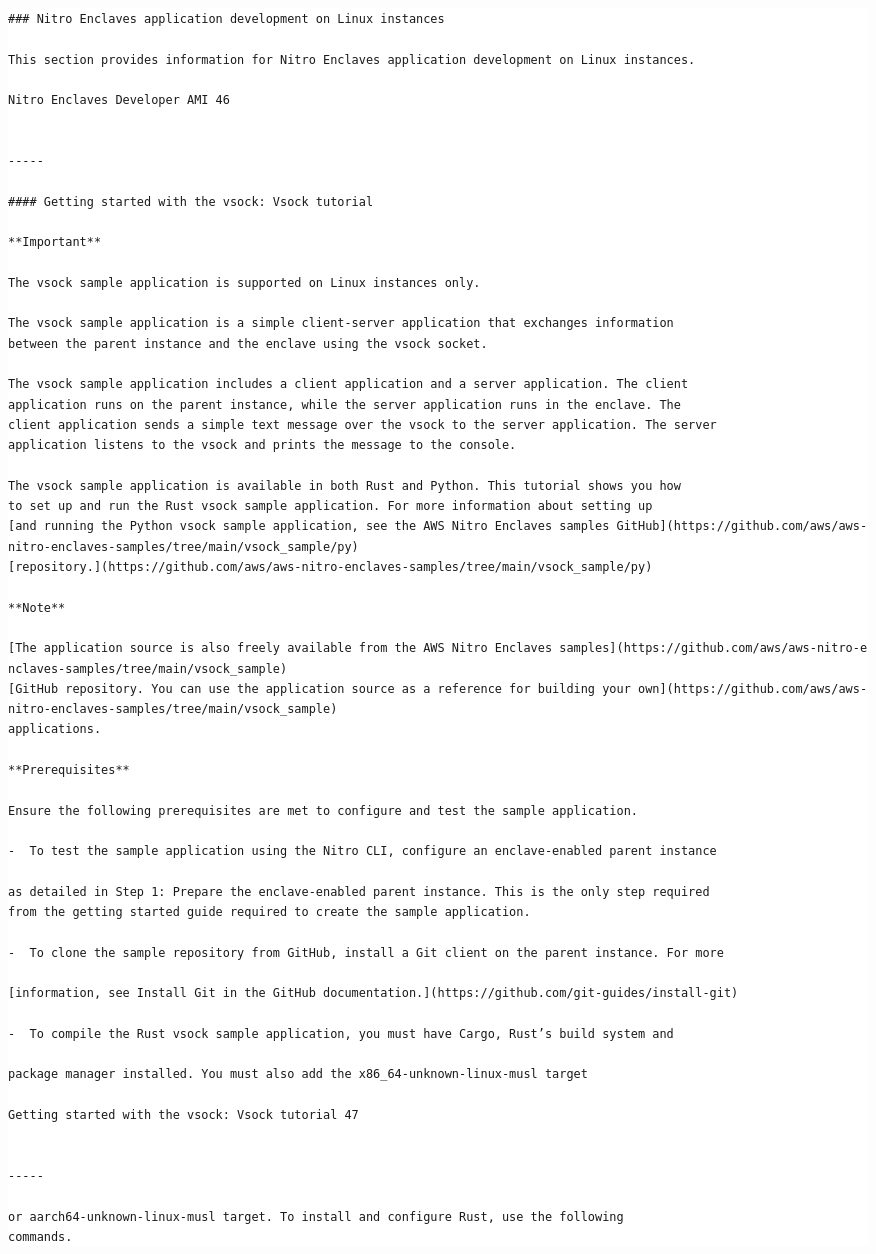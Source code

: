 ```
### Nitro Enclaves application development on Linux instances

This section provides information for Nitro Enclaves application development on Linux instances.

Nitro Enclaves Developer AMI 46


-----

#### Getting started with the vsock: Vsock tutorial

**Important**

The vsock sample application is supported on Linux instances only.

The vsock sample application is a simple client-server application that exchanges information
between the parent instance and the enclave using the vsock socket.

The vsock sample application includes a client application and a server application. The client
application runs on the parent instance, while the server application runs in the enclave. The
client application sends a simple text message over the vsock to the server application. The server
application listens to the vsock and prints the message to the console.

The vsock sample application is available in both Rust and Python. This tutorial shows you how
to set up and run the Rust vsock sample application. For more information about setting up
[and running the Python vsock sample application, see the AWS Nitro Enclaves samples GitHub](https://github.com/aws/aws-nitro-enclaves-samples/tree/main/vsock_sample/py)
[repository.](https://github.com/aws/aws-nitro-enclaves-samples/tree/main/vsock_sample/py)

**Note**

[The application source is also freely available from the AWS Nitro Enclaves samples](https://github.com/aws/aws-nitro-enclaves-samples/tree/main/vsock_sample)
[GitHub repository. You can use the application source as a reference for building your own](https://github.com/aws/aws-nitro-enclaves-samples/tree/main/vsock_sample)
applications.

**Prerequisites**

Ensure the following prerequisites are met to configure and test the sample application.

-  To test the sample application using the Nitro CLI, configure an enclave-enabled parent instance

as detailed in Step 1: Prepare the enclave-enabled parent instance. This is the only step required
from the getting started guide required to create the sample application.

-  To clone the sample repository from GitHub, install a Git client on the parent instance. For more

[information, see Install Git in the GitHub documentation.](https://github.com/git-guides/install-git)

-  To compile the Rust vsock sample application, you must have Cargo, Rust’s build system and

package manager installed. You must also add the x86_64-unknown-linux-musl target

Getting started with the vsock: Vsock tutorial 47


-----

or aarch64-unknown-linux-musl target. To install and configure Rust, use the following
commands.
```